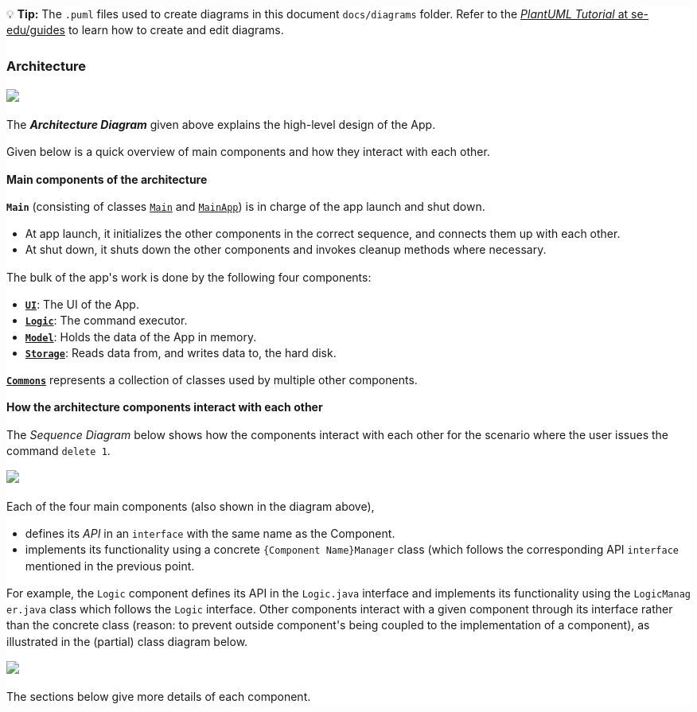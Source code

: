 <div markdown="span" class="alert alert-primary">

:bulb: **Tip:** The `.puml` files used to create diagrams in this document `docs/diagrams` folder. Refer to the [_PlantUML Tutorial_ at se-edu/guides](https://se-education.org/guides/tutorials/plantUml.html) to learn how to create and edit diagrams.

</div>

### Architecture

<img src="images/ArchitectureDiagram.png" width="280" />

The **_Architecture Diagram_** given above explains the high-level design of the App.

Given below is a quick overview of main components and how they interact with each other.

**Main components of the architecture**

**`Main`** (consisting of classes [`Main`](https://github.com/AY2425S1-CS2103-F10-3/tp/blob/master/src/main/java/bizbook/Main.java) and [`MainApp`](https://github.com/AY2425S1-CS2103-F10-3/tp/blob/master/src/main/java/bizbook/MainApp.java)) is in charge of the app launch and shut down.

- At app launch, it initializes the other components in the correct sequence, and connects them up with each other.
- At shut down, it shuts down the other components and invokes cleanup methods where necessary.

The bulk of the app's work is done by the following four components:

- [**`UI`**](#ui-component): The UI of the App.
- [**`Logic`**](#logic-component): The command executor.
- [**`Model`**](#model-component): Holds the data of the App in memory.
- [**`Storage`**](#storage-component): Reads data from, and writes data to, the hard disk.

[**`Commons`**](#common-classes) represents a collection of classes used by multiple other components.

**How the architecture components interact with each other**

The _Sequence Diagram_ below shows how the components interact with each other for the scenario where the user issues the command `delete 1`.

<img src="images/ArchitectureSequenceDiagram.png" width="574" />

Each of the four main components (also shown in the diagram above),

- defines its _API_ in an `interface` with the same name as the Component.
- implements its functionality using a concrete `{Component Name}Manager` class (which follows the corresponding API `interface` mentioned in the previous point.

For example, the `Logic` component defines its API in the `Logic.java` interface and implements its functionality using the `LogicManager.java` class which follows the `Logic` interface. Other components interact with a given component through its interface rather than the concrete class (reason: to prevent outside component's being coupled to the implementation of a component), as illustrated in the (partial) class diagram below.

<img src="images/ComponentManagers.png" width="300" />

The sections below give more details of each component.
